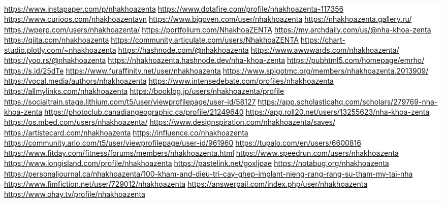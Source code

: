 <a href="https://www.instapaper.com/p/nhakhoazenta">https://www.instapaper.com/p/nhakhoazenta</a>
<a href="https://www.dotafire.com/profile/nhakhoazenta-117356">https://www.dotafire.com/profile/nhakhoazenta-117356</a>
<a href="https://www.curioos.com/nhakhoazentavn">https://www.curioos.com/nhakhoazentavn</a>
<a href="https://www.bigoven.com/user/nhakhoazenta">https://www.bigoven.com/user/nhakhoazenta</a>
<a href="https://nhakhoazenta.gallery.ru/">https://nhakhoazenta.gallery.ru/</a>
<a href="https://wperp.com/users/nhakhoazenta/">https://wperp.com/users/nhakhoazenta/</a>
<a href="https://portfolium.com/NhakhoaZENTA">https://portfolium.com/NhakhoaZENTA</a>
<a href="https://my.archdaily.com/us/@nha-khoa-zenta">https://my.archdaily.com/us/@nha-khoa-zenta</a>
<a href="https://qiita.com/nhakhoazenta">https://qiita.com/nhakhoazenta</a>
<a href="https://community.articulate.com/users/NhakhoaZENTA">https://community.articulate.com/users/NhakhoaZENTA</a>
<a href="https://chart-studio.plotly.com/~nhakhoazenta">https://chart-studio.plotly.com/~nhakhoazenta</a>
<a href="https://hashnode.com/@nhakhoazenta">https://hashnode.com/@nhakhoazenta</a>
<a href="https://www.awwwards.com/nhakhoazenta/">https://www.awwwards.com/nhakhoazenta/</a>
<a href="https://yoo.rs/@nhakhoazenta">https://yoo.rs/@nhakhoazenta</a>
<a href="https://nhakhoazenta.hashnode.dev/nha-khoa-zenta">https://nhakhoazenta.hashnode.dev/nha-khoa-zenta</a>
<a href="https://pubhtml5.com/homepage/emrho/">https://pubhtml5.com/homepage/emrho/</a>
<a href="https://s.id/25dTe">https://s.id/25dTe</a>
<a href="https://www.furaffinity.net/user/nhakhoazenta">https://www.furaffinity.net/user/nhakhoazenta</a>
<a href="https://www.spigotmc.org/members/nhakhoazenta.2013909/">https://www.spigotmc.org/members/nhakhoazenta.2013909/</a>
<a href="https://vocal.media/authors/nhakhoazenta">https://vocal.media/authors/nhakhoazenta</a>
<a href="https://www.intensedebate.com/profiles/nhakhoazenta">https://www.intensedebate.com/profiles/nhakhoazenta</a>
<a href="https://allmylinks.com/nhakhoazenta">https://allmylinks.com/nhakhoazenta</a>
<a href="https://booklog.jp/users/nhakhoazenta/profile">https://booklog.jp/users/nhakhoazenta/profile</a>
<a href="https://socialtrain.stage.lithium.com/t5/user/viewprofilepage/user-id/58127">https://socialtrain.stage.lithium.com/t5/user/viewprofilepage/user-id/58127</a>
<a href="https://app.scholasticahq.com/scholars/279769-nha-khoa-zenta">https://app.scholasticahq.com/scholars/279769-nha-khoa-zenta</a>
<a href="https://photoclub.canadiangeographic.ca/profile/21249640">https://photoclub.canadiangeographic.ca/profile/21249640</a>
<a href="https://app.roll20.net/users/13255623/nha-khoa-zenta">https://app.roll20.net/users/13255623/nha-khoa-zenta</a>
<a href="https://os.mbed.com/users/nhakhoazenta/">https://os.mbed.com/users/nhakhoazenta/</a>
<a href="https://www.designspiration.com/nhakhoazenta/saves/">https://www.designspiration.com/nhakhoazenta/saves/</a>
<a href="https://artistecard.com/nhakhoazenta">https://artistecard.com/nhakhoazenta</a>
<a href="https://influence.co/nhakhoazenta">https://influence.co/nhakhoazenta</a>
<a href="https://community.arlo.com/t5/user/viewprofilepage/user-id/961960">https://community.arlo.com/t5/user/viewprofilepage/user-id/961960</a>
<a href="https://tupalo.com/en/users/6600816">https://tupalo.com/en/users/6600816</a>
<a href="https://www.fitday.com/fitness/forums/members/nhakhoazenta.html">https://www.fitday.com/fitness/forums/members/nhakhoazenta.html</a>
<a href="https://www.speedrun.com/users/nhakhoazenta">https://www.speedrun.com/users/nhakhoazenta</a>
<a href="https://www.longisland.com/profile/nhakhoazenta">https://www.longisland.com/profile/nhakhoazenta</a>
<a href="https://pastelink.net/goxljpae">https://pastelink.net/goxljpae</a>
<a href="https://notabug.org/nhakhoazenta">https://notabug.org/nhakhoazenta</a>
<a href="https://personaljournal.ca/nhakhoazenta/100-kham-and-dieu-tri-cay-ghep-implant-nieng-rang-rang-su-tham-my-tai-nha">https://personaljournal.ca/nhakhoazenta/100-kham-and-dieu-tri-cay-ghep-implant-nieng-rang-rang-su-tham-my-tai-nha</a>
<a href="https://www.fimfiction.net/user/729012/nhakhoazenta">https://www.fimfiction.net/user/729012/nhakhoazenta</a>
<a href="https://answerpail.com/index.php/user/nhakhoazenta">https://answerpail.com/index.php/user/nhakhoazenta</a>
<a href="https://www.ohay.tv/profile/nhakhoazenta">https://www.ohay.tv/profile/nhakhoazenta</a>